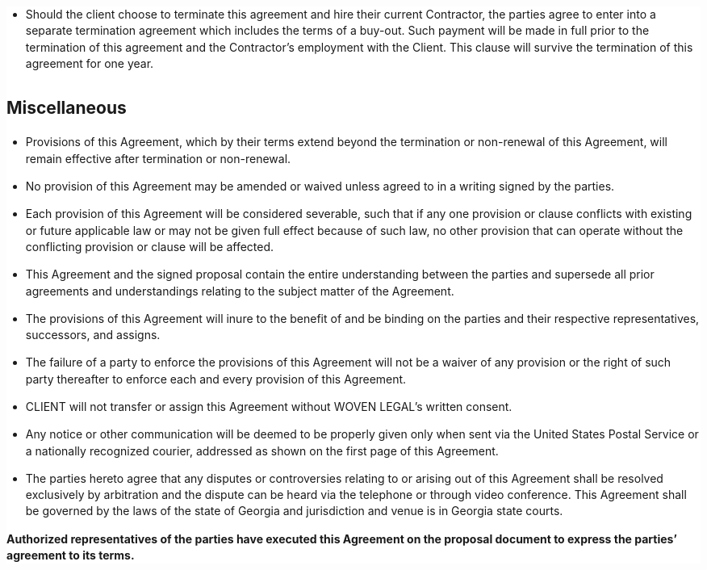 *   Should the client choose to terminate this agreement and hire their current Contractor, the parties agree to enter into a separate termination agreement which includes the terms of a buy-out. Such payment will be made in full prior to the termination of this agreement and the Contractor’s employment with the Client. This clause will survive the termination of this agreement for one year.

## Miscellaneous

*   Provisions of this Agreement, which by their terms extend beyond the termination or non-renewal of this Agreement, will remain effective after termination or non-renewal.

*   No provision of this Agreement may be amended or waived unless agreed to in a writing signed by the parties.

*   Each provision of this Agreement will be considered severable, such that if any one provision or clause conflicts with existing or future applicable law or may not be given full effect because of such law, no other provision that can operate without the conflicting provision or clause will be affected.

*   This Agreement and the signed proposal contain the entire understanding between the parties and supersede all prior agreements and understandings relating to the subject matter of the Agreement.

*   The provisions of this Agreement will inure to the benefit of and be binding on the parties and their respective representatives, successors, and assigns.

*   The failure of a party to enforce the provisions of this Agreement will not be a waiver of any provision or the right of such party thereafter to enforce each and every provision of this Agreement.

*   CLIENT will not transfer or assign this Agreement without WOVEN LEGAL’s written consent.

*   Any notice or other communication will be deemed to be properly given only when sent via the United States Postal Service or a nationally recognized courier, addressed as shown on the first page of this Agreement.

*   The parties hereto agree that any disputes or controversies relating to or arising out of this Agreement shall be resolved exclusively by arbitration and the dispute can be heard via the telephone or through video conference. This Agreement shall be governed by the laws of the state of Georgia and jurisdiction and venue is in Georgia state courts.

**Authorized representatives of the parties have executed this Agreement on the proposal document to express the parties’ agreement to its terms.**